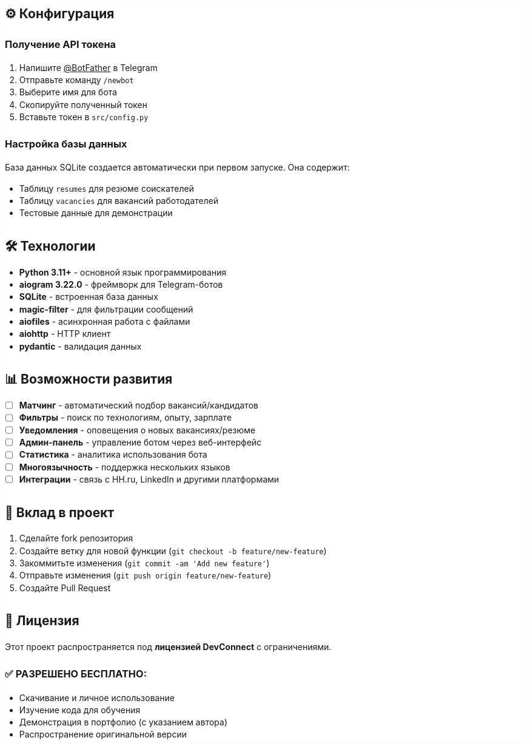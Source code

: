 ## ⚙️ Конфигурация

### Получение API токена
1. Напишите [@BotFather](https://t.me/botfather) в Telegram
2. Отправьте команду `/newbot`
3. Выберите имя для бота
4. Скопируйте полученный токен
5. Вставьте токен в `src/config.py`

### Настройка базы данных
База данных SQLite создается автоматически при первом запуске. Она содержит:
- Таблицу `resumes` для резюме соискателей
- Таблицу `vacancies` для вакансий работодателей
- Тестовые данные для демонстрации

## 🛠️ Технологии

- **Python 3.11+** - основной язык программирования
- **aiogram 3.22.0** - фреймворк для Telegram-ботов
- **SQLite** - встроенная база данных
- **magic-filter** - для фильтрации сообщений
- **aiofiles** - асинхронная работа с файлами
- **aiohttp** - HTTP клиент
- **pydantic** - валидация данных

## 📊 Возможности развития

- [ ] **Матчинг** - автоматический подбор вакансий/кандидатов
- [ ] **Фильтры** - поиск по технологиям, опыту, зарплате
- [ ] **Уведомления** - оповещения о новых вакансиях/резюме
- [ ] **Админ-панель** - управление ботом через веб-интерфейс
- [ ] **Статистика** - аналитика использования бота
- [ ] **Многоязычность** - поддержка нескольких языков
- [ ] **Интеграции** - связь с HH.ru, LinkedIn и другими платформами

## 🤝 Вклад в проект

1. Сделайте fork репозитория
2. Создайте ветку для новой функции (`git checkout -b feature/new-feature`)
3. Закоммитьте изменения (`git commit -am 'Add new feature'`)
4. Отправьте изменения (`git push origin feature/new-feature`)
5. Создайте Pull Request

## 📄 Лицензия

Этот проект распространяется под **лицензией DevConnect** с ограничениями.

### ✅ **РАЗРЕШЕНО БЕСПЛАТНО:**
- Скачивание и личное использование
- Изучение кода для обучения
- Демонстрация в портфолио (с указанием автора)
- Распространение оригинальной версии
